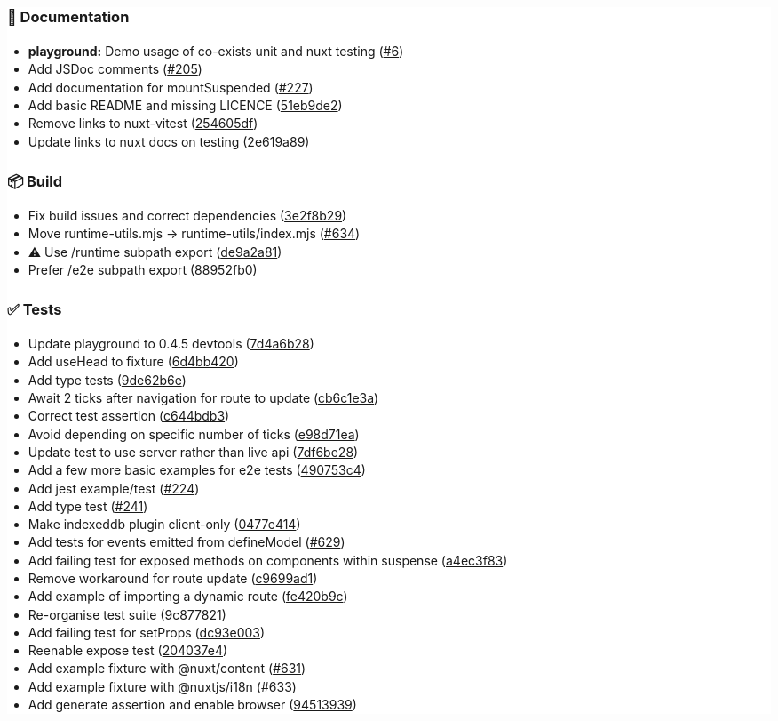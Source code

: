 ### 📖 Documentation

- **playground:** Demo usage of co-exists unit and nuxt testing ([#6](https://github.com/nuxt/test-utils/pull/6))
- Add JSDoc comments ([#205](https://github.com/nuxt/test-utils/pull/205))
- Add documentation for mountSuspended ([#227](https://github.com/nuxt/test-utils/pull/227))
- Add basic README and missing LICENCE ([51eb9de2](https://github.com/nuxt/test-utils/commit/51eb9de2))
- Remove links to nuxt-vitest ([254605df](https://github.com/nuxt/test-utils/commit/254605df))
- Update links to nuxt docs on testing ([2e619a89](https://github.com/nuxt/test-utils/commit/2e619a89))

### 📦 Build

- Fix build issues and correct dependencies ([3e2f8b29](https://github.com/nuxt/test-utils/commit/3e2f8b29))
- Move runtime-utils.mjs -> runtime-utils/index.mjs ([#634](https://github.com/nuxt/test-utils/pull/634))
- ⚠️  Use /runtime subpath export ([de9a2a81](https://github.com/nuxt/test-utils/commit/de9a2a81))
- Prefer /e2e subpath export ([88952fb0](https://github.com/nuxt/test-utils/commit/88952fb0))

### ✅ Tests

- Update playground to 0.4.5 devtools ([7d4a6b28](https://github.com/nuxt/test-utils/commit/7d4a6b28))
- Add useHead to fixture ([6d4bb420](https://github.com/nuxt/test-utils/commit/6d4bb420))
- Add type tests ([9de62b6e](https://github.com/nuxt/test-utils/commit/9de62b6e))
- Await 2 ticks after navigation for route to update ([cb6c1e3a](https://github.com/nuxt/test-utils/commit/cb6c1e3a))
- Correct test assertion ([c644bdb3](https://github.com/nuxt/test-utils/commit/c644bdb3))
- Avoid depending on specific number of ticks ([e98d71ea](https://github.com/nuxt/test-utils/commit/e98d71ea))
- Update test to use server rather than live api ([7df6be28](https://github.com/nuxt/test-utils/commit/7df6be28))
- Add a few more basic examples for e2e tests ([490753c4](https://github.com/nuxt/test-utils/commit/490753c4))
- Add jest example/test ([#224](https://github.com/nuxt/test-utils/pull/224))
- Add type test ([#241](https://github.com/nuxt/test-utils/pull/241))
- Make indexeddb plugin client-only ([0477e414](https://github.com/nuxt/test-utils/commit/0477e414))
- Add tests for events emitted from defineModel ([#629](https://github.com/nuxt/test-utils/pull/629))
- Add failing test for exposed methods on components within suspense ([a4ec3f83](https://github.com/nuxt/test-utils/commit/a4ec3f83))
- Remove workaround for route update ([c9699ad1](https://github.com/nuxt/test-utils/commit/c9699ad1))
- Add example of importing a dynamic route ([fe420b9c](https://github.com/nuxt/test-utils/commit/fe420b9c))
- Re-organise test suite ([9c877821](https://github.com/nuxt/test-utils/commit/9c877821))
- Add failing test for setProps ([dc93e003](https://github.com/nuxt/test-utils/commit/dc93e003))
- Reenable expose test ([204037e4](https://github.com/nuxt/test-utils/commit/204037e4))
- Add example fixture with @nuxt/content ([#631](https://github.com/nuxt/test-utils/pull/631))
- Add example fixture with @nuxtjs/i18n ([#633](https://github.com/nuxt/test-utils/pull/633))
- Add generate assertion and enable browser ([94513939](https://github.com/nuxt/test-utils/commit/94513939))
